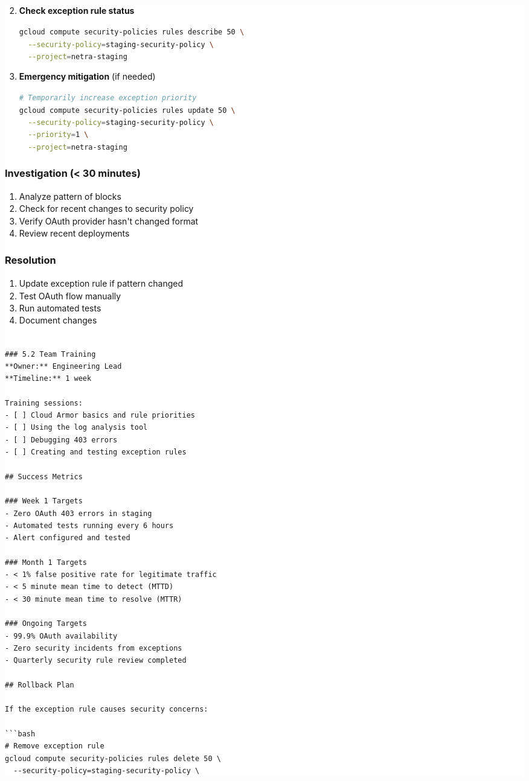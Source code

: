2. **Check exception rule status**
   ```bash
   gcloud compute security-policies rules describe 50 \
     --security-policy=staging-security-policy \
     --project=netra-staging
   ```

3. **Emergency mitigation** (if needed)
   ```bash
   # Temporarily increase exception priority
   gcloud compute security-policies rules update 50 \
     --security-policy=staging-security-policy \
     --priority=1 \
     --project=netra-staging
   ```

### Investigation (< 30 minutes)

1. Analyze pattern of blocks
2. Check for recent changes to security policy
3. Verify OAuth provider hasn't changed format
4. Review recent deployments

### Resolution

1. Update exception rule if pattern changed
2. Test OAuth flow manually
3. Run automated tests
4. Document changes
```

### 5.2 Team Training
**Owner:** Engineering Lead  
**Timeline:** 1 week

Training sessions:
- [ ] Cloud Armor basics and rule priorities
- [ ] Using the log analysis tool
- [ ] Debugging 403 errors
- [ ] Creating and testing exception rules

## Success Metrics

### Week 1 Targets
- Zero OAuth 403 errors in staging
- Automated tests running every 6 hours
- Alert configured and tested

### Month 1 Targets
- < 1% false positive rate for legitimate traffic
- < 5 minute mean time to detect (MTTD)
- < 30 minute mean time to resolve (MTTR)

### Ongoing Targets
- 99.9% OAuth availability
- Zero security incidents from exceptions
- Quarterly security rule review completed

## Rollback Plan

If the exception rule causes security concerns:

```bash
# Remove exception rule
gcloud compute security-policies rules delete 50 \
  --security-policy=staging-security-policy \
```